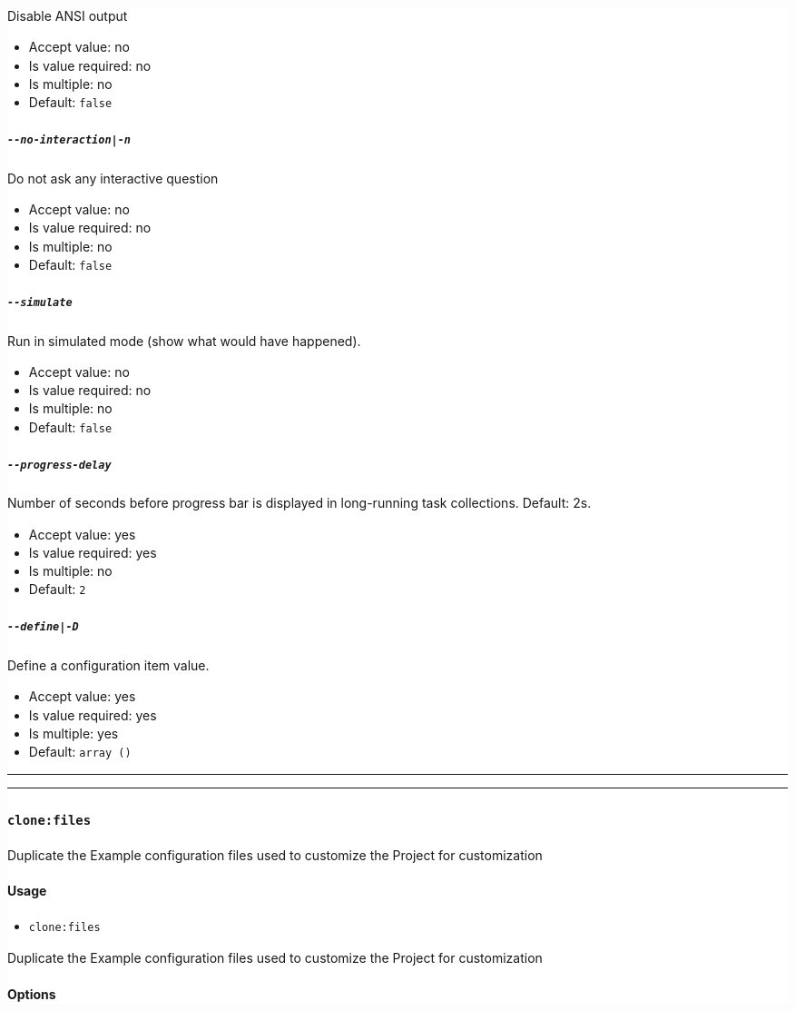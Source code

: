 Disable ANSI output

* Accept value: no
* Is value required: no
* Is multiple: no
* Default: `false`

##### `--no-interaction|-n`

Do not ask any interactive question

* Accept value: no
* Is value required: no
* Is multiple: no
* Default: `false`

##### `--simulate`

Run in simulated mode (show what would have happened).

* Accept value: no
* Is value required: no
* Is multiple: no
* Default: `false`

##### `--progress-delay`

Number of seconds before progress bar is displayed in long-running task collections. Default: 2s.

* Accept value: yes
* Is value required: yes
* Is multiple: no
* Default: `2`

##### `--define|-D`

Define a configuration item value.

* Accept value: yes
* Is value required: yes
* Is multiple: yes
* Default: `array ()`

***
***

### `clone:files`

Duplicate the Example configuration files used to customize the Project for customization

#### Usage

* `clone:files`

Duplicate the Example configuration files used to customize the Project for customization

#### Options
